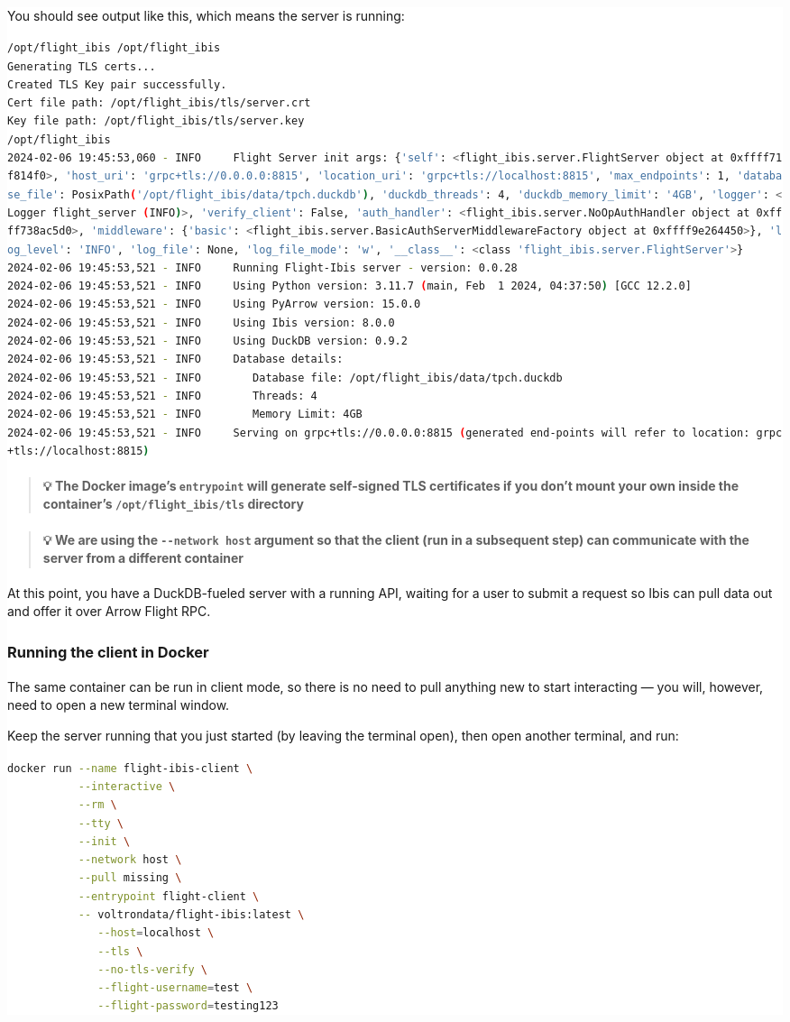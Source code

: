 You should see output like this, which means the server is running:

```bash
/opt/flight_ibis /opt/flight_ibis
Generating TLS certs...
Created TLS Key pair successfully.
Cert file path: /opt/flight_ibis/tls/server.crt
Key file path: /opt/flight_ibis/tls/server.key
/opt/flight_ibis
2024-02-06 19:45:53,060 - INFO     Flight Server init args: {'self': <flight_ibis.server.FlightServer object at 0xffff71f814f0>, 'host_uri': 'grpc+tls://0.0.0.0:8815', 'location_uri': 'grpc+tls://localhost:8815', 'max_endpoints': 1, 'database_file': PosixPath('/opt/flight_ibis/data/tpch.duckdb'), 'duckdb_threads': 4, 'duckdb_memory_limit': '4GB', 'logger': <Logger flight_server (INFO)>, 'verify_client': False, 'auth_handler': <flight_ibis.server.NoOpAuthHandler object at 0xffff738ac5d0>, 'middleware': {'basic': <flight_ibis.server.BasicAuthServerMiddlewareFactory object at 0xffff9e264450>}, 'log_level': 'INFO', 'log_file': None, 'log_file_mode': 'w', '__class__': <class 'flight_ibis.server.FlightServer'>}
2024-02-06 19:45:53,521 - INFO     Running Flight-Ibis server - version: 0.0.28
2024-02-06 19:45:53,521 - INFO     Using Python version: 3.11.7 (main, Feb  1 2024, 04:37:50) [GCC 12.2.0]
2024-02-06 19:45:53,521 - INFO     Using PyArrow version: 15.0.0
2024-02-06 19:45:53,521 - INFO     Using Ibis version: 8.0.0
2024-02-06 19:45:53,521 - INFO     Using DuckDB version: 0.9.2
2024-02-06 19:45:53,521 - INFO     Database details:
2024-02-06 19:45:53,521 - INFO        Database file: /opt/flight_ibis/data/tpch.duckdb
2024-02-06 19:45:53,521 - INFO        Threads: 4
2024-02-06 19:45:53,521 - INFO        Memory Limit: 4GB
2024-02-06 19:45:53,521 - INFO     Serving on grpc+tls://0.0.0.0:8815 (generated end-points will refer to location: grpc+tls://localhost:8815)
```

> #### 💡 The Docker image’s `entrypoint` will generate self-signed TLS certificates if you don’t mount your own inside the container’s `/opt/flight_ibis/tls` directory

> #### 💡 We are using the `--network host` argument so that the client (run in a subsequent step) can communicate with the server from a different container

At this point, you have a DuckDB-fueled server with a running API, waiting for a user to submit a request so Ibis can pull data out and offer it over Arrow Flight RPC. 

### Running the client in Docker

The same container can be run in client mode, so there is no need to pull anything new to start interacting — you will, however, need to open a new terminal window.

Keep the server running that you just started (by leaving the terminal open), then open another terminal, and run:

```bash
docker run --name flight-ibis-client \
           --interactive \
           --rm \
           --tty \
           --init \
           --network host \
           --pull missing \
           --entrypoint flight-client \
           -- voltrondata/flight-ibis:latest \
              --host=localhost \
              --tls \
              --no-tls-verify \
              --flight-username=test \
              --flight-password=testing123
```
